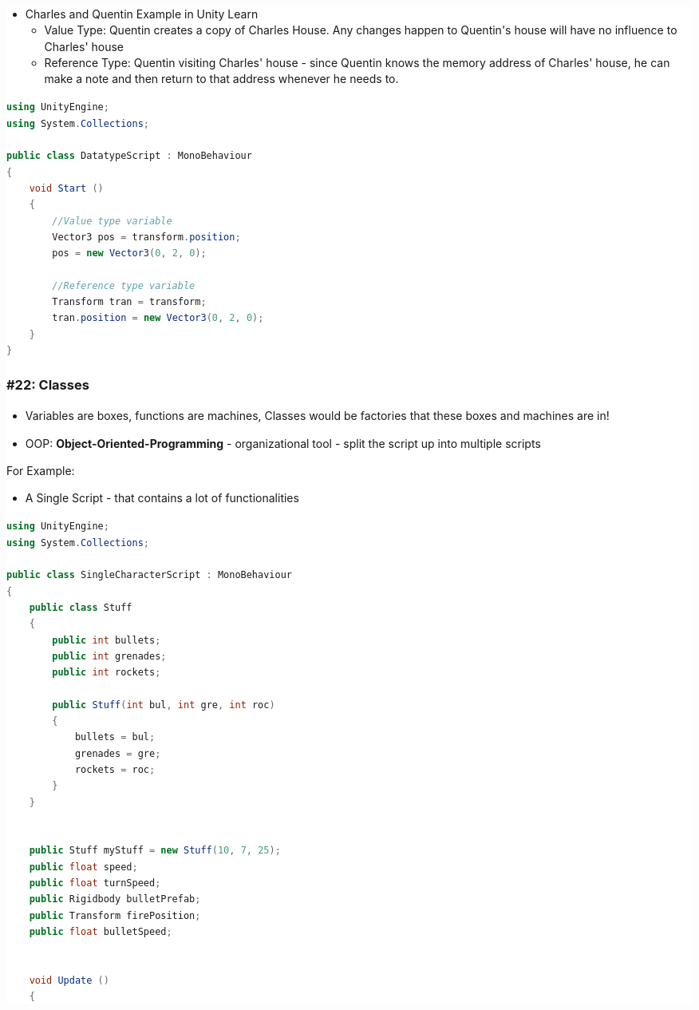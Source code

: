 - Charles and Quentin Example in Unity Learn 
    - Value Type: Quentin creates a copy of Charles House. Any changes happen to Quentin's house will have no influence to Charles' house 
    - Reference Type: Quentin visiting Charles' house - since Quentin knows the memory address of Charles' house, he can make a note and then return to that address whenever he needs to.  

```C#
using UnityEngine;
using System.Collections;

public class DatatypeScript : MonoBehaviour 
{
    void Start () 
    {
        //Value type variable
        Vector3 pos = transform.position;
        pos = new Vector3(0, 2, 0);
        
        //Reference type variable
        Transform tran = transform;
        tran.position = new Vector3(0, 2, 0);
    }
}
```
<h3>#22: Classes</h3>

- Variables are boxes, functions are machines, Classes would be factories that these boxes and machines are in! 

- OOP: **Object-Oriented-Programming** - organizational tool - split the script up into multiple scripts

For Example: 

- A Single Script - that contains a lot of functionalities 

```C#
using UnityEngine;
using System.Collections;

public class SingleCharacterScript : MonoBehaviour
{
    public class Stuff
    {
        public int bullets;
        public int grenades;
        public int rockets;
        
        public Stuff(int bul, int gre, int roc)
        {
            bullets = bul;
            grenades = gre;
            rockets = roc;
        }
    }
    
    
    public Stuff myStuff = new Stuff(10, 7, 25);
    public float speed;
    public float turnSpeed;
    public Rigidbody bulletPrefab;
    public Transform firePosition;
    public float bulletSpeed;
    
    
    void Update ()
    {
```